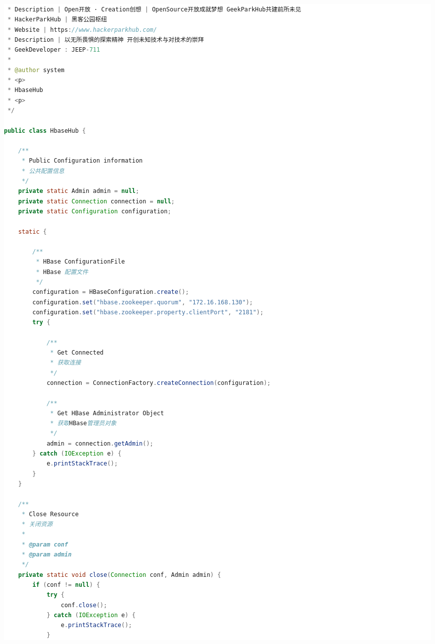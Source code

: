 ``` java
 * Description | Open开放 · Creation创想 | OpenSource开放成就梦想 GeekParkHub共建前所未见
 * HackerParkHub | 黑客公园枢纽
 * Website | https://www.hackerparkhub.com/
 * Description | 以无所畏惧的探索精神 开创未知技术与对技术的崇拜
 * GeekDeveloper : JEEP-711
 *
 * @author system
 * <p>
 * HbaseHub
 * <p>
 */

public class HbaseHub {

    /**
     * Public Configuration information
     * 公共配置信息
     */
    private static Admin admin = null;
    private static Connection connection = null;
    private static Configuration configuration;

    static {

        /**
         * HBase ConfigurationFile
         * HBase 配置文件
         */
        configuration = HBaseConfiguration.create();
        configuration.set("hbase.zookeeper.quorum", "172.16.168.130");
        configuration.set("hbase.zookeeper.property.clientPort", "2181");
        try {

            /**
             * Get Connected
             * 获取连接
             */
            connection = ConnectionFactory.createConnection(configuration);

            /**
             * Get HBase Administrator Object
             * 获取HBase管理员对象
             */
            admin = connection.getAdmin();
        } catch (IOException e) {
            e.printStackTrace();
        }
    }

    /**
     * Close Resource
     * 关闭资源
     *
     * @param conf
     * @param admin
     */
    private static void close(Connection conf, Admin admin) {
        if (conf != null) {
            try {
                conf.close();
            } catch (IOException e) {
                e.printStackTrace();
            }
```